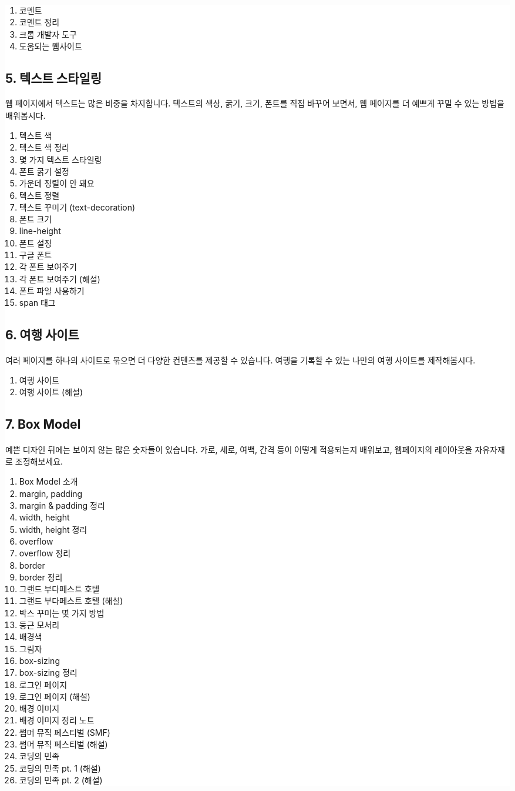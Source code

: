 1. 코멘트
2. 코멘트 정리
3. 크롬 개발자 도구
4. 도움되는 웹사이트

## 5. 텍스트 스타일링
웹 페이지에서 텍스트는 많은 비중을 차지합니다. 텍스트의 색상, 굵기, 크기, 폰트를 직접 바꾸어 보면서, 웹 페이지를 더 예쁘게 꾸밀 수 있는 방법을 배워봅시다.

1. 텍스트 색
2. 텍스트 색 정리
3. 몇 가지 텍스트 스타일링
4. 폰트 굵기 설정
5. 가운데 정렬이 안 돼요
6. 텍스트 정렬
7. 텍스트 꾸미기 (text-decoration)
8. 폰트 크기
9. line-height
10. 폰트 설정
11. 구글 폰트
12. 각 폰트 보여주기
13. 각 폰트 보여주기 (해설)
14. 폰트 파일 사용하기
15. span 태그

## 6. 여행 사이트
여러 페이지를 하나의 사이트로 묶으면 더 다양한 컨텐츠를 제공할 수 있습니다. 여행을 기록할 수 있는 나만의 여행 사이트를 제작해봅시다.

1. 여행 사이트
2. 여행 사이트 (해설)

## 7. Box Model
예쁜 디자인 뒤에는 보이지 않는 많은 숫자들이 있습니다. 가로, 세로, 여백, 간격 등이 어떻게 적용되는지 배워보고, 웹페이지의 레이아웃을 자유자재로 조정해보세요.

1. Box Model 소개
2. margin, padding
3. margin & padding 정리
4. width, height
5. width, height 정리
6. overflow
7. overflow 정리
8. border
9. border 정리
10. 그랜드 부다페스트 호텔
11. 그랜드 부다페스트 호텔 (해설)
12. 박스 꾸미는 몇 가지 방법
13. 둥근 모서리
14. 배경색
15. 그림자
16. box-sizing
17. box-sizing 정리
18. 로그인 페이지
19. 로그인 페이지 (해설)
20. 배경 이미지
21. 배경 이미지 정리 노트
22. 썸머 뮤직 페스티벌 (SMF)
23. 썸머 뮤직 페스티벌 (해설)
24. 코딩의 민족
25. 코딩의 민족 pt. 1 (해설)
26. 코딩의 민족 pt. 2 (해설)
